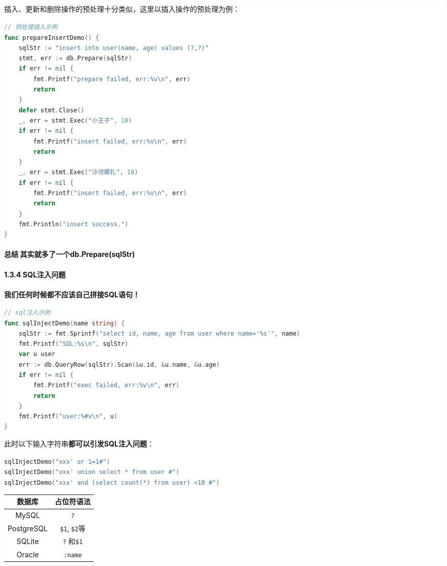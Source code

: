 插入、更新和删除操作的预处理十分类似，这里以插入操作的预处理为例：

```go
// 预处理插入示例
func prepareInsertDemo() {
	sqlStr := "insert into user(name, age) values (?,?)"
	stmt, err := db.Prepare(sqlStr)
	if err != nil {
		fmt.Printf("prepare failed, err:%v\n", err)
		return
	}
	defer stmt.Close()
	_, err = stmt.Exec("小王子", 18)
	if err != nil {
		fmt.Printf("insert failed, err:%v\n", err)
		return
	}
	_, err = stmt.Exec("沙河娜扎", 18)
	if err != nil {
		fmt.Printf("insert failed, err:%v\n", err)
		return
	}
	fmt.Println("insert success.")
}
```

#### 总结 其实就多了一个db.Prepare(sqlStr)

#### 1.3.4 SQL注入问题

**我们任何时候都不应该自己拼接SQL语句！**

```go
// sql注入示例
func sqlInjectDemo(name string) {
	sqlStr := fmt.Sprintf("select id, name, age from user where name='%s'", name)
	fmt.Printf("SQL:%s\n", sqlStr)
	var u user
	err := db.QueryRow(sqlStr).Scan(&u.id, &u.name, &u.age)
	if err != nil {
		fmt.Printf("exec failed, err:%v\n", err)
		return
	}
	fmt.Printf("user:%#v\n", u)
}
```

此时以下输入字符串**都可以引发SQL注入问题**：

```go
sqlInjectDemo("xxx' or 1=1#")
sqlInjectDemo("xxx' union select * from user #")
sqlInjectDemo("xxx' and (select count(*) from user) <10 #")
```

|   数据库   |  占位符语法  |
| :--------: | :----------: |
|   MySQL    |     `?`      |
| PostgreSQL | `$1`, `$2`等 |
|   SQLite   |  `?` 和`$1`  |
|   Oracle   |   `:name`    |